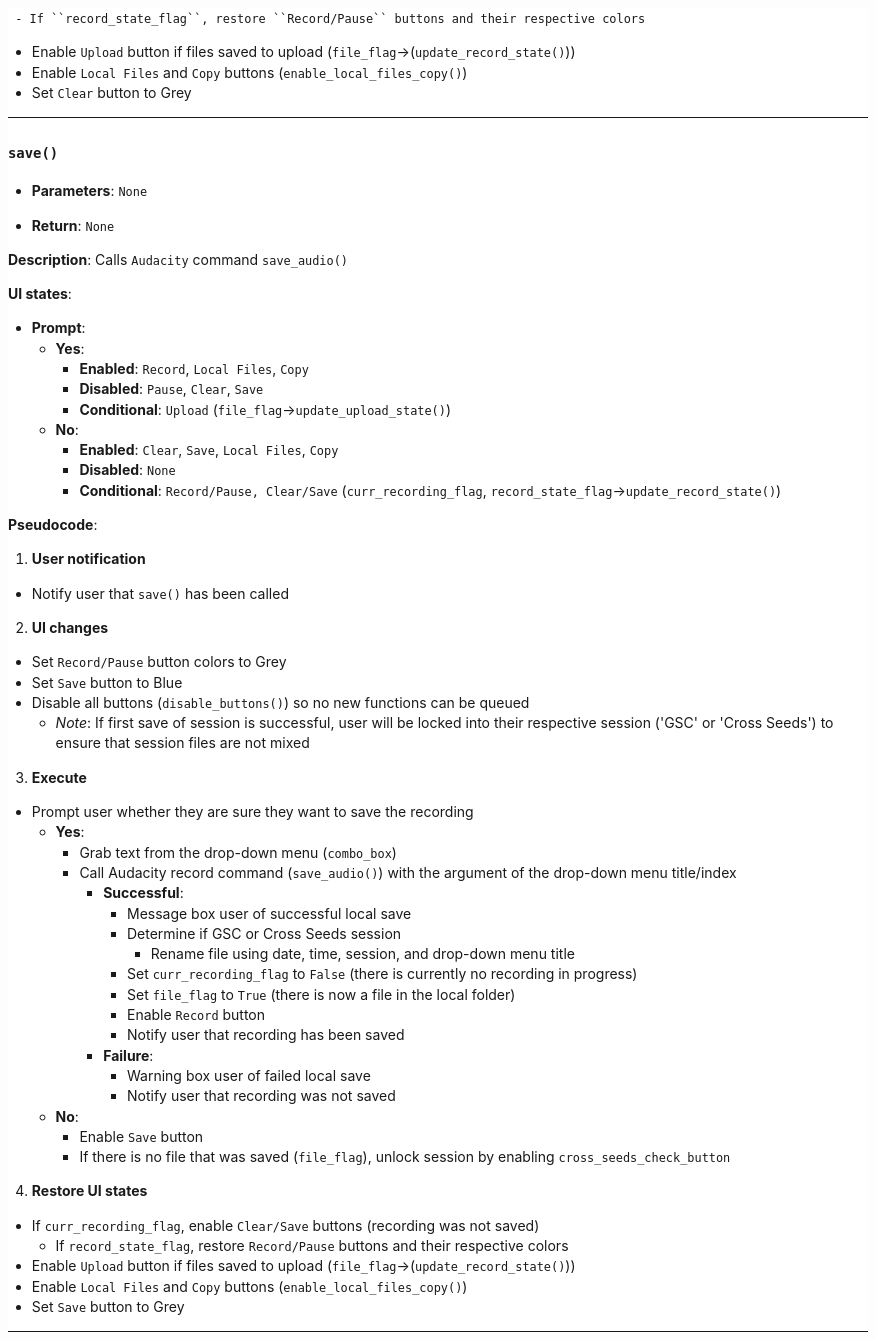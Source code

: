      - If ``record_state_flag``, restore ``Record/Pause`` buttons and their respective colors
  - Enable ``Upload`` button if files saved to upload (``file_flag``->(``update_record_state()``))
  - Enable ``Local Files`` and ``Copy`` buttons (``enable_local_files_copy()``)
  - Set ``Clear`` button to Grey

---

### ``save()`` 

- **Parameters**: ``None``

- **Return**: ``None``

**Description**: Calls ``Audacity`` command ``save_audio()``

**UI states**:
  - **Prompt**:
    - **Yes**:
      - **Enabled**: ``Record``, ``Local Files``, ``Copy``
      - **Disabled**: ``Pause``,  ``Clear``, ``Save``
      - **Conditional**: ``Upload`` (``file_flag``->``update_upload_state()``)
    - **No**:
      - **Enabled**: ``Clear``, ``Save``, ``Local Files``, ``Copy``
      - **Disabled**: ``None``
      - **Conditional**: ``Record/Pause, Clear/Save`` (``curr_recording_flag``, ``record_state_flag``->``update_record_state()``)
  
**Pseudocode**:

1. **User notification**
  - Notify user that ``save()`` has been called
2. **UI changes**
  - Set ``Record/Pause`` button colors to Grey
  - Set ``Save`` button to Blue
  - Disable all buttons (``disable_buttons()``) so no new functions can be queued
    - *Note*: If first save of session is successful, user will be locked into their respective session ('GSC' or 'Cross Seeds') to ensure that session files are not mixed
3. **Execute**
  - Prompt user whether they are sure they want to save the recording
    - **Yes**:
      - Grab text from the drop-down menu (``combo_box``)
      - Call Audacity record command (``save_audio()``) with the argument of the drop-down menu title/index
        - **Successful**:
          - Message box user of successful local save
          - Determine if GSC or Cross Seeds session
            - Rename file using date, time, session, and drop-down menu title
          - Set ``curr_recording_flag`` to ``False`` (there is currently no recording in progress)
          - Set ``file_flag`` to ``True`` (there is now a file in the local folder)
          - Enable ``Record`` button
          - Notify user that recording has been saved
        - **Failure**:
          - Warning box user of failed local save
          - Notify user that recording was not saved
    - **No**:
      - Enable ``Save`` button
      - If there is no file that was saved (``file_flag``), unlock session by enabling ``cross_seeds_check_button``
4. **Restore UI states**
  - If ``curr_recording_flag``, enable ``Clear/Save`` buttons (recording was not saved)
     - If ``record_state_flag``, restore ``Record/Pause`` buttons and their respective colors
  - Enable ``Upload`` button if files saved to upload (``file_flag``->(``update_record_state()``))
  - Enable ``Local Files`` and ``Copy`` buttons (``enable_local_files_copy()``)
  - Set ``Save`` button to Grey

---